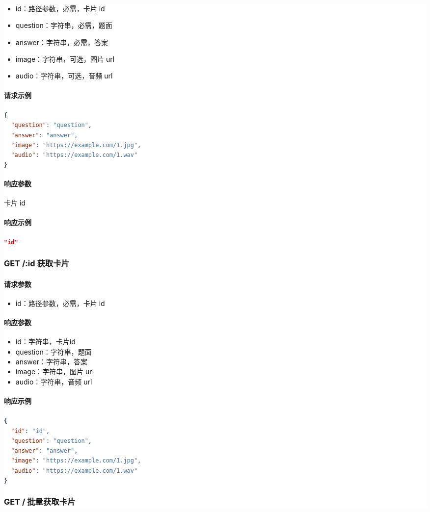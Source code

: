 - id：路径参数，必需，卡片 id

- question：字符串，必需，题面
- answer：字符串，必需，答案
- image：字符串，可选，图片 url
- audio：字符串，可选，音频 url

#### 请求示例

```json
{
  "question": "question",
  "answer": "answer",
  "image": "https://example.com/1.jpg",
  "audio": "https://example.com/1.wav"
}
```

#### 响应参数

卡片 id

#### 响应示例

```json
"id"
```

### GET /:id 获取卡片

#### 请求参数

- id：路径参数，必需，卡片 id

#### 响应参数

- id：字符串，卡片id
- question：字符串，题面
- answer：字符串，答案
- image：字符串，图片 url
- audio：字符串，音频 url

#### 响应示例

```json
{
  "id": "id",
  "question": "question",
  "answer": "answer",
  "image": "https://example.com/1.jpg",
  "audio": "https://example.com/1.wav"
}
```

### GET / 批量获取卡片
